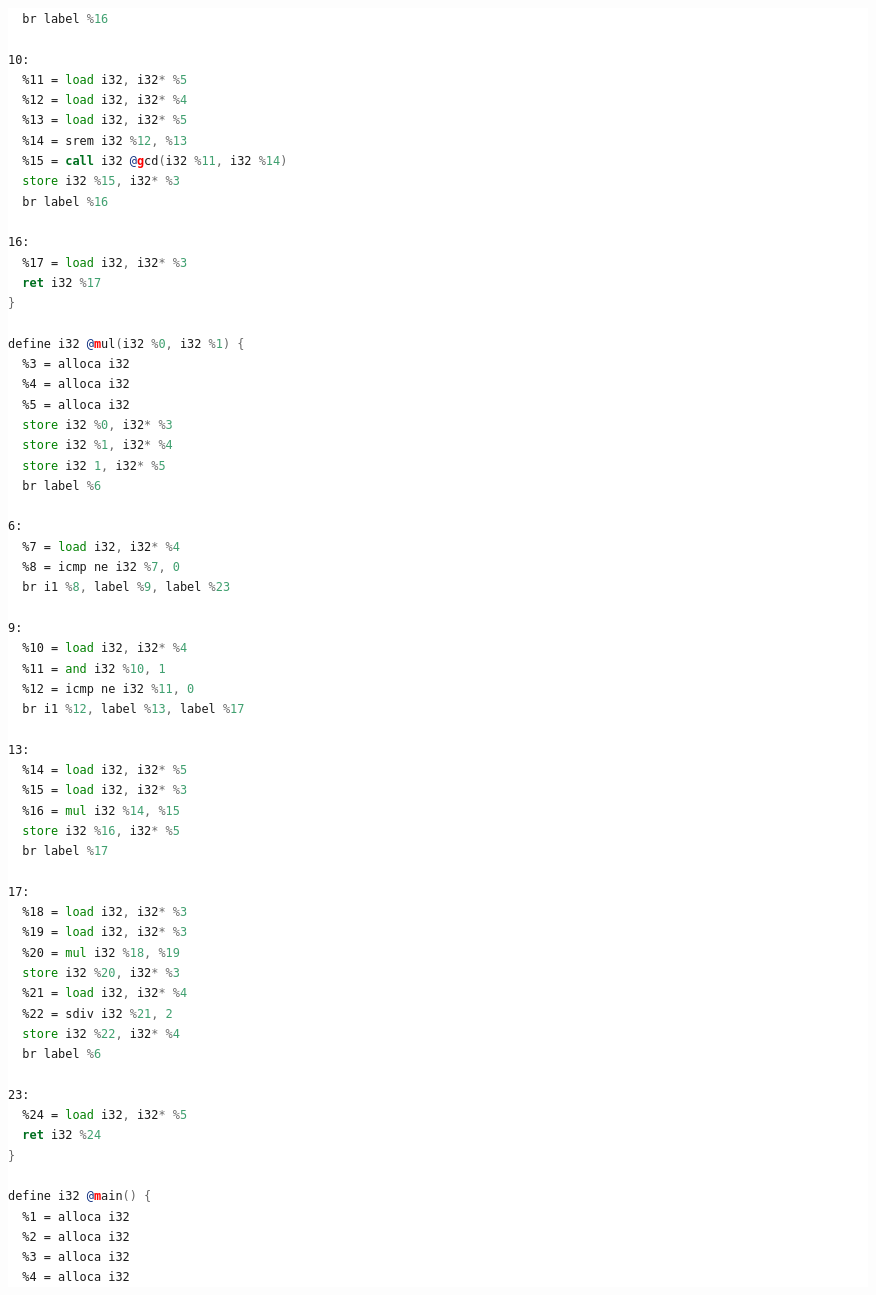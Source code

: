 ```asm
  br label %16

10:
  %11 = load i32, i32* %5
  %12 = load i32, i32* %4
  %13 = load i32, i32* %5
  %14 = srem i32 %12, %13
  %15 = call i32 @gcd(i32 %11, i32 %14)
  store i32 %15, i32* %3
  br label %16

16:
  %17 = load i32, i32* %3
  ret i32 %17
}

define i32 @mul(i32 %0, i32 %1) {
  %3 = alloca i32
  %4 = alloca i32
  %5 = alloca i32
  store i32 %0, i32* %3
  store i32 %1, i32* %4
  store i32 1, i32* %5
  br label %6

6:
  %7 = load i32, i32* %4
  %8 = icmp ne i32 %7, 0
  br i1 %8, label %9, label %23

9:
  %10 = load i32, i32* %4
  %11 = and i32 %10, 1
  %12 = icmp ne i32 %11, 0
  br i1 %12, label %13, label %17

13:
  %14 = load i32, i32* %5
  %15 = load i32, i32* %3
  %16 = mul i32 %14, %15
  store i32 %16, i32* %5
  br label %17

17:
  %18 = load i32, i32* %3
  %19 = load i32, i32* %3
  %20 = mul i32 %18, %19
  store i32 %20, i32* %3
  %21 = load i32, i32* %4
  %22 = sdiv i32 %21, 2
  store i32 %22, i32* %4
  br label %6

23:
  %24 = load i32, i32* %5
  ret i32 %24
}

define i32 @main() {
  %1 = alloca i32
  %2 = alloca i32
  %3 = alloca i32
  %4 = alloca i32
```